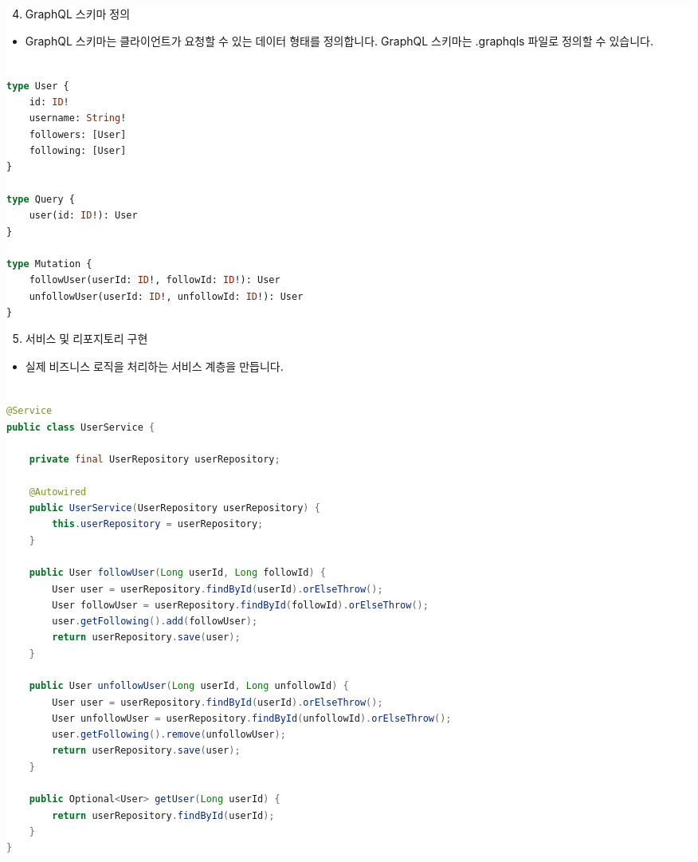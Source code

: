 4. GraphQL 스키마 정의
- GraphQL 스키마는 클라이언트가 요청할 수 있는 데이터 형태를 정의합니다. GraphQL 스키마는 .graphqls 파일로 정의할 수 있습니다.

```graphql

type User {
    id: ID!
    username: String!
    followers: [User]
    following: [User]
}

type Query {
    user(id: ID!): User
}

type Mutation {
    followUser(userId: ID!, followId: ID!): User
    unfollowUser(userId: ID!, unfollowId: ID!): User
}
```

5. 서비스 및 리포지토리 구현
- 실제 비즈니스 로직을 처리하는 서비스 계층을 만듭니다.

```java

@Service
public class UserService {
    
    private final UserRepository userRepository;

    @Autowired
    public UserService(UserRepository userRepository) {
        this.userRepository = userRepository;
    }

    public User followUser(Long userId, Long followId) {
        User user = userRepository.findById(userId).orElseThrow();
        User followUser = userRepository.findById(followId).orElseThrow();
        user.getFollowing().add(followUser);
        return userRepository.save(user);
    }

    public User unfollowUser(Long userId, Long unfollowId) {
        User user = userRepository.findById(userId).orElseThrow();
        User unfollowUser = userRepository.findById(unfollowId).orElseThrow();
        user.getFollowing().remove(unfollowUser);
        return userRepository.save(user);
    }

    public Optional<User> getUser(Long userId) {
        return userRepository.findById(userId);
    }
}
```
